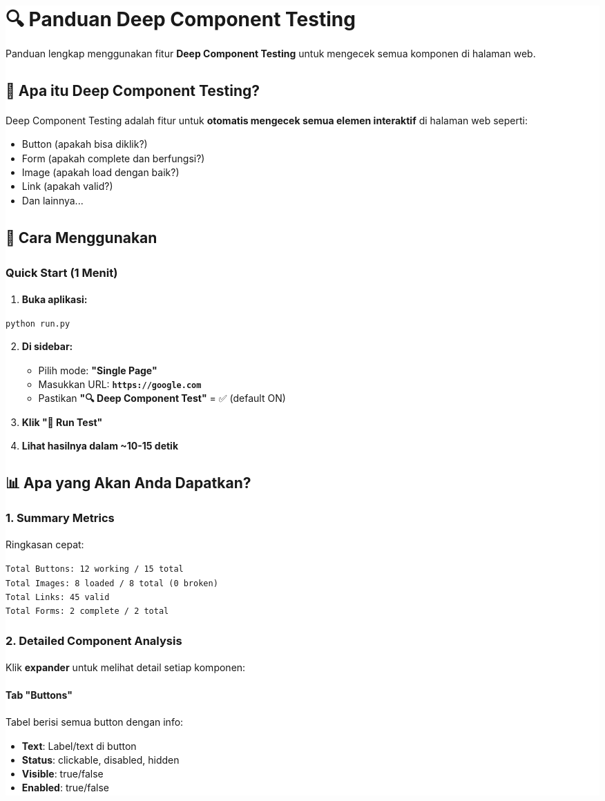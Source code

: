 # 🔍 Panduan Deep Component Testing

Panduan lengkap menggunakan fitur **Deep Component Testing** untuk mengecek semua komponen di halaman web.

## 🎯 Apa itu Deep Component Testing?

Deep Component Testing adalah fitur untuk **otomatis mengecek semua elemen interaktif** di halaman web seperti:
- Button (apakah bisa diklik?)
- Form (apakah complete dan berfungsi?)
- Image (apakah load dengan baik?)
- Link (apakah valid?)
- Dan lainnya...

## 🚀 Cara Menggunakan

### Quick Start (1 Menit)

1. **Buka aplikasi:**
```bash
python run.py
```

2. **Di sidebar:**
   - Pilih mode: **"Single Page"**
   - Masukkan URL: **`https://google.com`**
   - Pastikan **"🔍 Deep Component Test"** = ✅ (default ON)

3. **Klik "🚀 Run Test"**

4. **Lihat hasilnya dalam ~10-15 detik**

## 📊 Apa yang Akan Anda Dapatkan?

### 1. Summary Metrics

Ringkasan cepat:
```
Total Buttons: 12 working / 15 total
Total Images: 8 loaded / 8 total (0 broken)
Total Links: 45 valid
Total Forms: 2 complete / 2 total
```

### 2. Detailed Component Analysis

Klik **expander** untuk melihat detail setiap komponen:

#### Tab "Buttons"
Tabel berisi semua button dengan info:
- **Text**: Label/text di button
- **Status**: clickable, disabled, hidden
- **Visible**: true/false
- **Enabled**: true/false
